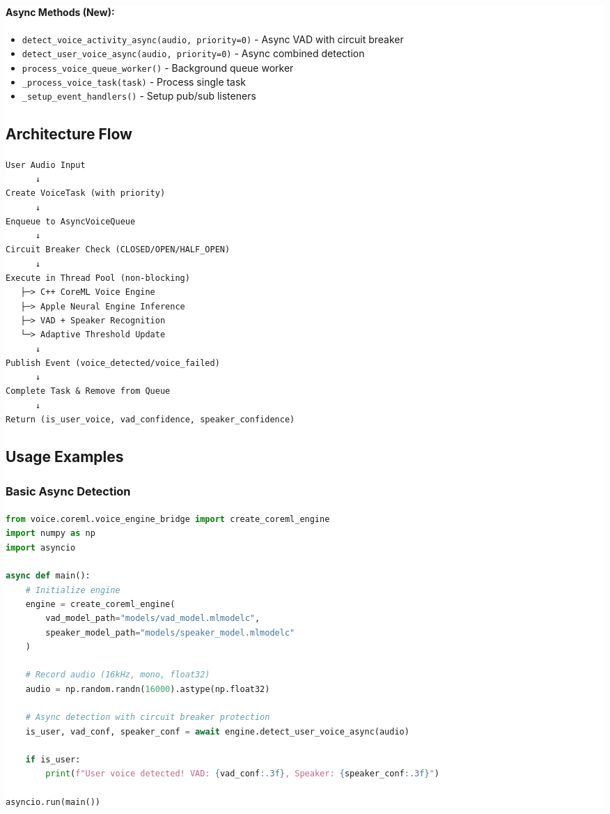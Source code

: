 #### **Async Methods** (New):
- `detect_voice_activity_async(audio, priority=0)` - Async VAD with circuit breaker
- `detect_user_voice_async(audio, priority=0)` - Async combined detection
- `process_voice_queue_worker()` - Background queue worker
- `_process_voice_task(task)` - Process single task
- `_setup_event_handlers()` - Setup pub/sub listeners

## Architecture Flow

```
User Audio Input
      ↓
Create VoiceTask (with priority)
      ↓
Enqueue to AsyncVoiceQueue
      ↓
Circuit Breaker Check (CLOSED/OPEN/HALF_OPEN)
      ↓
Execute in Thread Pool (non-blocking)
   ├─> C++ CoreML Voice Engine
   ├─> Apple Neural Engine Inference
   ├─> VAD + Speaker Recognition
   └─> Adaptive Threshold Update
      ↓
Publish Event (voice_detected/voice_failed)
      ↓
Complete Task & Remove from Queue
      ↓
Return (is_user_voice, vad_confidence, speaker_confidence)
```

## Usage Examples

### Basic Async Detection

```python
from voice.coreml.voice_engine_bridge import create_coreml_engine
import numpy as np
import asyncio

async def main():
    # Initialize engine
    engine = create_coreml_engine(
        vad_model_path="models/vad_model.mlmodelc",
        speaker_model_path="models/speaker_model.mlmodelc"
    )

    # Record audio (16kHz, mono, float32)
    audio = np.random.randn(16000).astype(np.float32)

    # Async detection with circuit breaker protection
    is_user, vad_conf, speaker_conf = await engine.detect_user_voice_async(audio)

    if is_user:
        print(f"User voice detected! VAD: {vad_conf:.3f}, Speaker: {speaker_conf:.3f}")

asyncio.run(main())
```
